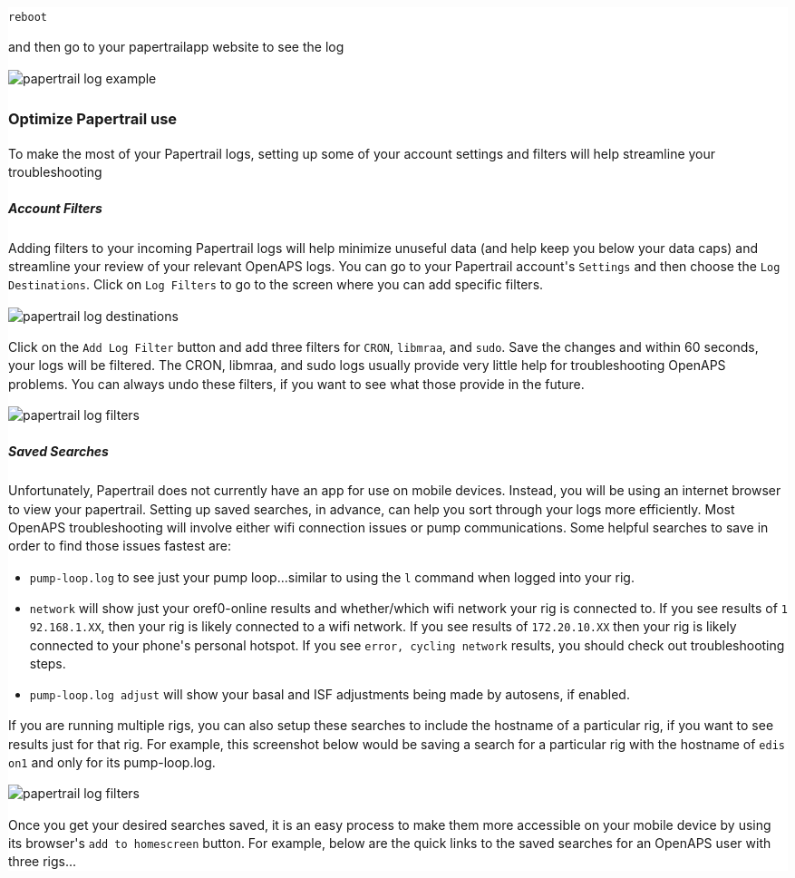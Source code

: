 `reboot`

and then go to your papertrailapp website to see the log

![papertrail log example](../Images/papertrail.png)

### Optimize Papertrail use

To make the most of your Papertrail logs, setting up some of your account settings and filters will help streamline your troubleshooting

##### Account Filters

Adding filters to your incoming Papertrail logs will help minimize unuseful data (and help keep you below your data caps) and streamline your review of your relevant OpenAPS logs.  You can go to your Papertrail account's `Settings` and then choose the `Log Destinations`. Click on `Log Filters` to go to the screen where you can add specific filters.

![papertrail log destinations](../Images/log_destinations.png)

Click on the `Add Log Filter` button and add three filters for `CRON`, `libmraa`, and `sudo`.  Save the changes and within 60 seconds, your logs will be filtered.  The CRON, libmraa, and sudo logs usually provide very little help for troubleshooting OpenAPS problems.  You can always undo these filters, if you want to see what those provide in the future.

![papertrail log filters](../Images/log_filters.png)

##### Saved Searches

Unfortunately, Papertrail does not currently have an app for use on mobile devices.  Instead, you will be using an internet browser to view your papertrail.  Setting up saved searches, in advance, can help you sort through your logs more efficiently.  Most OpenAPS troubleshooting will involve either wifi connection issues or pump communications.  Some helpful searches to save in order to find those issues fastest are:

* `pump-loop.log` to see just your pump loop...similar to using the `l` command when logged into your rig.  

* `network` will show just your oref0-online results and whether/which wifi network your rig is connected to.  If you see results of `192.168.1.XX`, then your rig is likely connected to a wifi network.  If you see results of `172.20.10.XX` then your rig is likely connected to your phone's personal hotspot.  If you see `error, cycling network` results, you should check out troubleshooting steps.

* `pump-loop.log adjust` will show your basal and ISF adjustments being made by autosens, if enabled.

If you are running multiple rigs, you can also setup these searches to include the hostname of a particular rig, if you want to see results just for that rig.  For example, this screenshot below would be saving  a search for a particular rig with the hostname of `edison1` and only for its pump-loop.log.  

![papertrail log filters](../Images/save_filter.png)

Once you get your desired searches saved, it is an easy process to make them more accessible on your mobile device by using its browser's `add to homescreen` button.  For example, below are the quick links to the saved searches for an OpenAPS user with three rigs...
